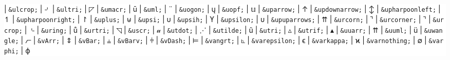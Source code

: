 | `&ulcrop;` | ⌏
| `&ultri;` | ◸
| `&umacr;` | ū
| `&uml;` | ¨
| `&uogon;` | ų
| `&uopf;` | 𝕦
| `&uparrow;` | ↑
| `&updownarrow;` | ↕
| `&upharpoonleft;` | ↿
| `&upharpoonright;` | ↾
| `&uplus;` | ⊎
| `&upsi;` | υ
| `&upsih;` | ϒ
| `&upsilon;` | υ
| `&upuparrows;` | ⇈
| `&urcorn;` | ⌝
| `&urcorner;` | ⌝
| `&urcrop;` | ⌎
| `&uring;` | ů
| `&urtri;` | ◹
| `&uscr;` | 𝓊
| `&utdot;` | ⋰
| `&utilde;` | ũ
| `&utri;` | ▵
| `&utrif;` | ▴
| `&uuarr;` | ⇈
| `&uuml;` | ü
| `&uwangle;` | ⦧
| `&vArr;` | ⇕
| `&vBar;` | ⫨
| `&vBarv;` | ⫩
| `&vDash;` | ⊨
| `&vangrt;` | ⦜
| `&varepsilon;` | ϵ
| `&varkappa;` | ϰ
| `&varnothing;` | ∅
| `&varphi;` | ϕ